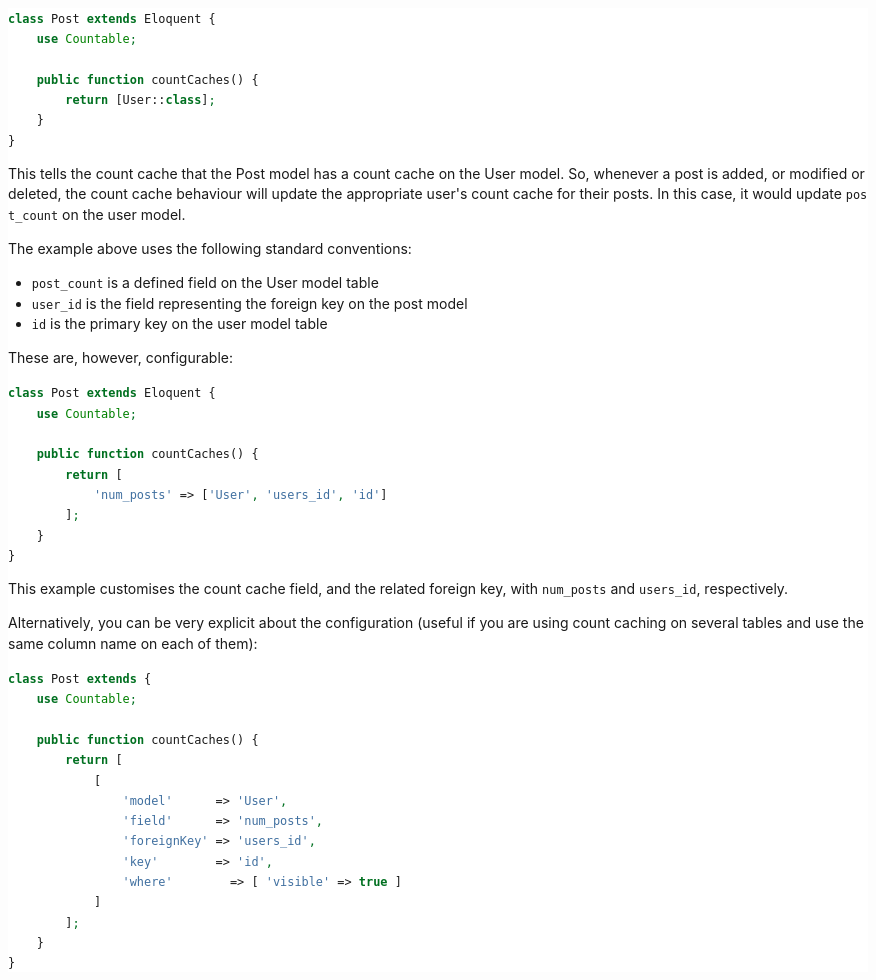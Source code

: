 ```php
class Post extends Eloquent {
    use Countable;
    
    public function countCaches() {
        return [User::class];
    }
}
```

This tells the count cache that the Post model has a count cache on the User model. So, whenever a post is added, or modified or
deleted, the count cache behaviour will update the appropriate user's count cache for their posts. In this case, it would update `post_count`
on the user model.

The example above uses the following standard conventions:

* `post_count` is a defined field on the User model table
* `user_id` is the field representing the foreign key on the post model
* `id` is the primary key on the user model table

These are, however, configurable:

```php
class Post extends Eloquent {
    use Countable;
    
    public function countCaches() {
        return [
            'num_posts' => ['User', 'users_id', 'id']
        ];
    }
}
```

This example customises the count cache field, and the related foreign key, with `num_posts` and `users_id`, respectively.

Alternatively, you can be very explicit about the configuration (useful if you are using count caching on several tables
and use the same column name on each of them):

```php
class Post extends {
    use Countable;
    
    public function countCaches() {
        return [
            [
                'model'      => 'User',
                'field'      => 'num_posts',
                'foreignKey' => 'users_id',
                'key'        => 'id',
                'where'        => [ 'visible' => true ]
            ]
        ];
    }
}
```
